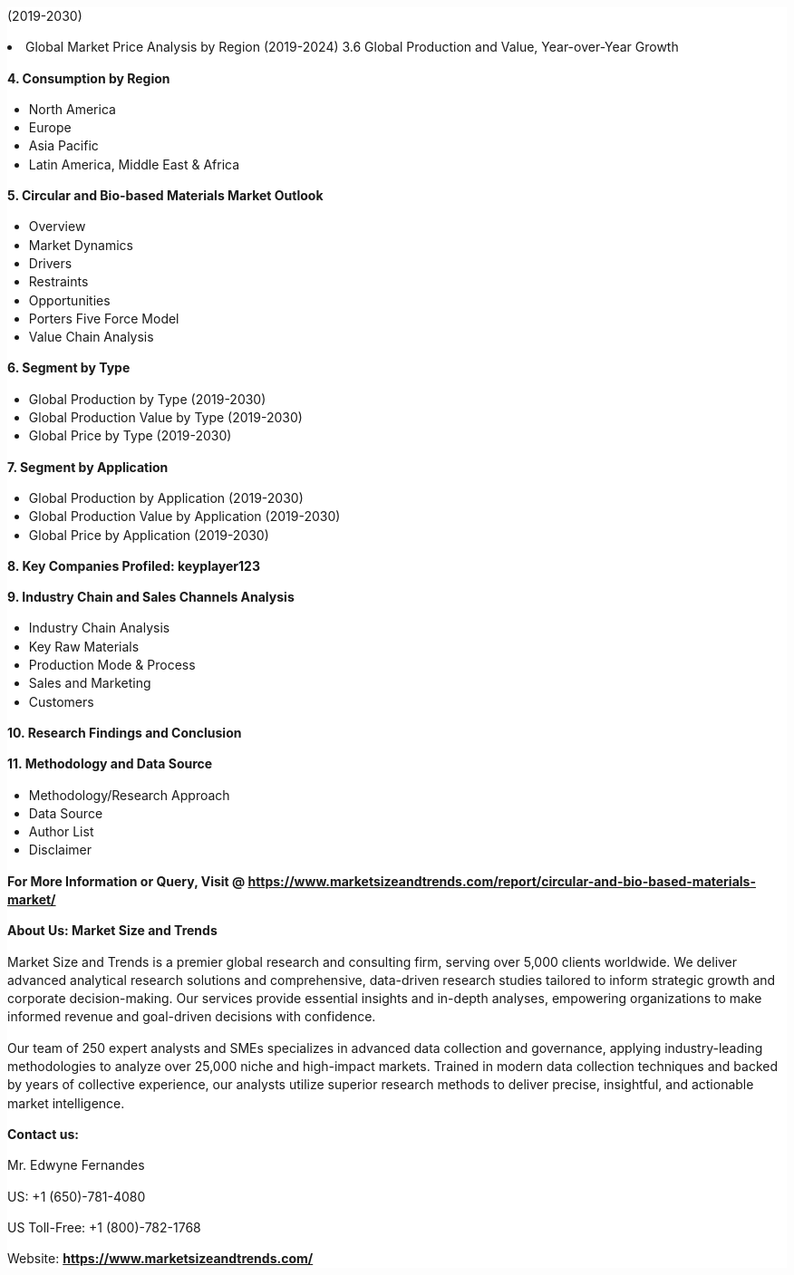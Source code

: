 (2019-2030)</li><li>Global Market Price Analysis by Region (2019-2024) 3.6 Global Production and Value, Year-over-Year Growth</li></ul><p><strong>4. Consumption by Region</strong></p><ul><li>North America</li><li>Europe</li><li>Asia Pacific</li><li>Latin America, Middle East &amp; Africa</li></ul><p><strong>5. Circular and Bio-based Materials Market Outlook</strong></p><ul><li>Overview</li><li>Market Dynamics</li><li>Drivers</li><li>Restraints</li><li>Opportunities</li><li>Porters Five Force Model</li><li>Value Chain Analysis&nbsp;</li></ul><p><strong>6. Segment by Type</strong></p><ul><li>Global Production by Type (2019-2030)</li><li>Global Production Value by Type (2019-2030)</li><li>Global Price by Type (2019-2030)</li></ul><p><strong>7. Segment by Application</strong></p><ul><li>Global Production by Application (2019-2030)</li><li>Global Production Value by Application (2019-2030)</li><li>Global Price by Application (2019-2030)</li></ul><p><strong>8. Key Companies Profiled: keyplayer123</strong></p><p><strong>9. Industry Chain and Sales Channels Analysis</strong></p><ul><li>Industry Chain Analysis</li><li>Key Raw Materials</li><li>Production Mode &amp; Process</li><li>Sales and Marketing</li><li>Customers</li></ul><p><strong>10. Research Findings and Conclusion</strong></p><p><strong>11. Methodology and Data Source</strong></p><ul><li>Methodology/Research Approach</li><li>Data Source</li><li>Author List</li><li>Disclaimer</li></ul></p><p><strong>For More Information or Query, Visit @ <a href="https://www.marketsizeandtrends.com/report/circular-and-bio-based-materials-market/">https://www.marketsizeandtrends.com/report/circular-and-bio-based-materials-market/</a></strong></p><p><strong>About Us: Market Size and Trends</strong></p><p>Market Size and Trends is a premier global research and consulting firm, serving over 5,000 clients worldwide. We deliver advanced analytical research solutions and comprehensive, data-driven research studies tailored to inform strategic growth and corporate decision-making. Our services provide essential insights and in-depth analyses, empowering organizations to make informed revenue and goal-driven decisions with confidence.</p><p>Our team of 250 expert analysts and SMEs specializes in advanced data collection and governance, applying industry-leading methodologies to analyze over 25,000 niche and high-impact markets. Trained in modern data collection techniques and backed by years of collective experience, our analysts utilize superior research methods to deliver precise, insightful, and actionable market intelligence.</p><p><strong>Contact us:</strong></p><p>Mr. Edwyne Fernandes</p><p>US: +1 (650)-781-4080</p><p>US Toll-Free: +1 (800)-782-1768</p><p>Website: <strong><a href="https://www.marketsizeandtrends.com/">https://www.marketsizeandtrends.com/</a></strong></p>
